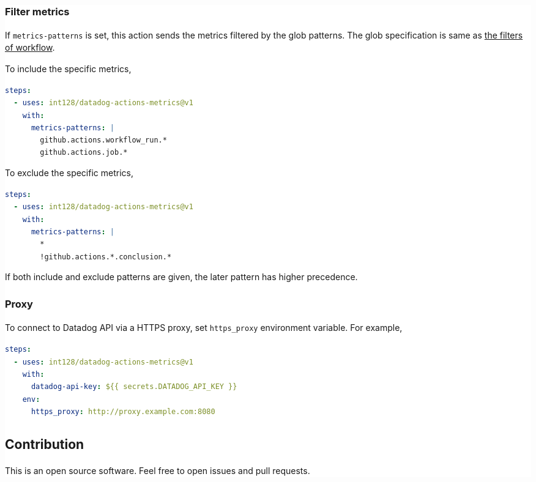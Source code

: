 ### Filter metrics

If `metrics-patterns` is set, this action sends the metrics filtered by the glob patterns.
The glob specification is same as [the filters of workflow](https://docs.github.com/en/actions/writing-workflows/choosing-when-your-workflow-runs/triggering-a-workflow#using-filters).

To include the specific metrics,

```yaml
steps:
  - uses: int128/datadog-actions-metrics@v1
    with:
      metrics-patterns: |
        github.actions.workflow_run.*
        github.actions.job.*
```

To exclude the specific metrics,

```yaml
steps:
  - uses: int128/datadog-actions-metrics@v1
    with:
      metrics-patterns: |
        *
        !github.actions.*.conclusion.*
```

If both include and exclude patterns are given, the later pattern has higher precedence.

### Proxy

To connect to Datadog API via a HTTPS proxy, set `https_proxy` environment variable.
For example,

```yaml
steps:
  - uses: int128/datadog-actions-metrics@v1
    with:
      datadog-api-key: ${{ secrets.DATADOG_API_KEY }}
    env:
      https_proxy: http://proxy.example.com:8080
```

## Contribution

This is an open source software.
Feel free to open issues and pull requests.

